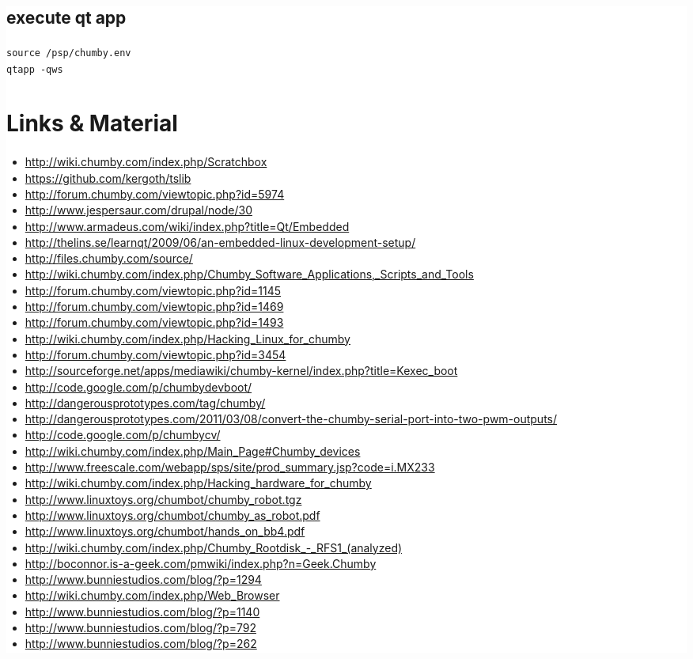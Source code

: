 ## execute qt app ##
```
source /psp/chumby.env
qtapp -qws
```


# Links & Material #
  * http://wiki.chumby.com/index.php/Scratchbox
  * https://github.com/kergoth/tslib
  * http://forum.chumby.com/viewtopic.php?id=5974
  * http://www.jespersaur.com/drupal/node/30
  * http://www.armadeus.com/wiki/index.php?title=Qt/Embedded
  * http://thelins.se/learnqt/2009/06/an-embedded-linux-development-setup/
  * http://files.chumby.com/source/
  * http://wiki.chumby.com/index.php/Chumby_Software_Applications,_Scripts_and_Tools
  * http://forum.chumby.com/viewtopic.php?id=1145
  * http://forum.chumby.com/viewtopic.php?id=1469
  * http://forum.chumby.com/viewtopic.php?id=1493
  * http://wiki.chumby.com/index.php/Hacking_Linux_for_chumby
  * http://forum.chumby.com/viewtopic.php?id=3454
  * http://sourceforge.net/apps/mediawiki/chumby-kernel/index.php?title=Kexec_boot
  * http://code.google.com/p/chumbydevboot/
  * http://dangerousprototypes.com/tag/chumby/
  * http://dangerousprototypes.com/2011/03/08/convert-the-chumby-serial-port-into-two-pwm-outputs/
  * http://code.google.com/p/chumbycv/
  * http://wiki.chumby.com/index.php/Main_Page#Chumby_devices
  * http://www.freescale.com/webapp/sps/site/prod_summary.jsp?code=i.MX233
  * http://wiki.chumby.com/index.php/Hacking_hardware_for_chumby
  * http://www.linuxtoys.org/chumbot/chumby_robot.tgz
  * http://www.linuxtoys.org/chumbot/chumby_as_robot.pdf
  * http://www.linuxtoys.org/chumbot/hands_on_bb4.pdf
  * http://wiki.chumby.com/index.php/Chumby_Rootdisk_-_RFS1_(analyzed)
  * http://boconnor.is-a-geek.com/pmwiki/index.php?n=Geek.Chumby
  * http://www.bunniestudios.com/blog/?p=1294
  * http://wiki.chumby.com/index.php/Web_Browser
  * http://www.bunniestudios.com/blog/?p=1140
  * http://www.bunniestudios.com/blog/?p=792
  * http://www.bunniestudios.com/blog/?p=262
